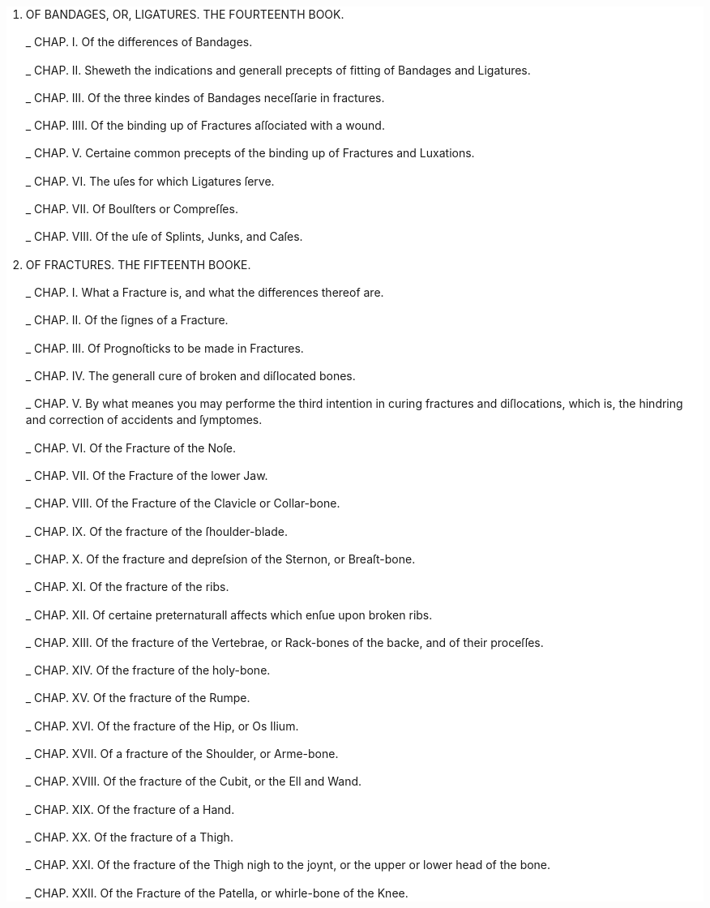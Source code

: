 1. OF BANDAGES, OR, LIGATURES. THE FOURTEENTH BOOK.

    _ CHAP. I. Of the differences of Bandages.

    _ CHAP. II. Sheweth the indications and generall precepts of fitting of Bandages and Ligatures.

    _ CHAP. III. Of the three kindes of Bandages neceſſarie in fractures.

    _ CHAP. IIII. Of the binding up of Fractures aſſociated with a wound.

    _ CHAP. V. Certaine common precepts of the binding up of Fractures and Luxations.

    _ CHAP. VI. The uſes for which Ligatures ſerve.

    _ CHAP. VII. Of Boulſters or Compreſſes.

    _ CHAP. VIII. Of the uſe of Splints, Junks, and Caſes.

1. OF FRACTURES. THE FIFTEENTH BOOKE.

    _ CHAP. I. What a Fracture is, and what the differences thereof are.

    _ CHAP. II. Of the ſignes of a Fracture.

    _ CHAP. III. Of Prognoſticks to be made in Fractures.

    _ CHAP. IV. The generall cure of broken and diſlocated bones.

    _ CHAP. V. By what meanes you may performe the third intention in curing fractures and diſlocations, which is, the hindring and correction of accidents and ſymptomes.

    _ CHAP. VI. Of the Fracture of the Noſe.

    _ CHAP. VII. Of the Fracture of the lower Jaw.

    _ CHAP. VIII. Of the Fracture of the Clavicle or Collar-bone.

    _ CHAP. IX. Of the fracture of the ſhoulder-blade.

    _ CHAP. X. Of the fracture and depreſsion of the Sternon, or Breaſt-bone.

    _ CHAP. XI. Of the fracture of the ribs.

    _ CHAP. XII. Of certaine preternaturall affects which enſue upon broken ribs.

    _ CHAP. XIII. Of the fracture of the Vertebrae, or Rack-bones of the backe, and of their proceſſes.

    _ CHAP. XIV. Of the fracture of the holy-bone.

    _ CHAP. XV. Of the fracture of the Rumpe.

    _ CHAP. XVI. Of the fracture of the Hip, or Os Ilium.

    _ CHAP. XVII. Of a fracture of the Shoulder, or Arme-bone.

    _ CHAP. XVIII. Of the fracture of the Cubit, or the Ell and Wand.

    _ CHAP. XIX. Of the fracture of a Hand.

    _ CHAP. XX. Of the fracture of a Thigh.

    _ CHAP. XXI. Of the fracture of the Thigh nigh to the joynt, or the upper or lower head of the bone.

    _ CHAP. XXII. Of the Fracture of the Patella, or whirle-bone of the Knee.
